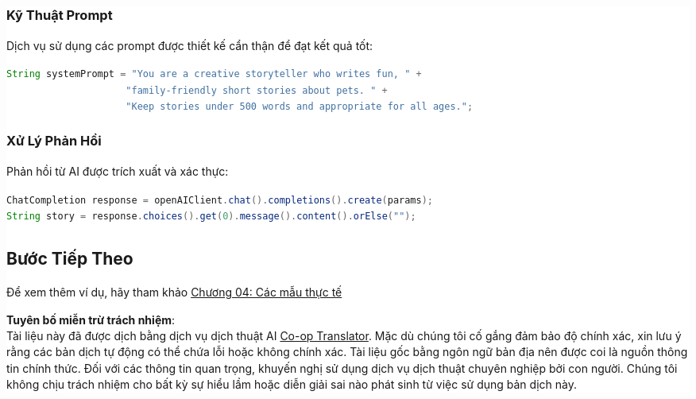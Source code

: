 ### Kỹ Thuật Prompt
Dịch vụ sử dụng các prompt được thiết kế cẩn thận để đạt kết quả tốt:

```java
String systemPrompt = "You are a creative storyteller who writes fun, " +
                     "family-friendly short stories about pets. " +
                     "Keep stories under 500 words and appropriate for all ages.";
```

### Xử Lý Phản Hồi
Phản hồi từ AI được trích xuất và xác thực:

```java
ChatCompletion response = openAIClient.chat().completions().create(params);
String story = response.choices().get(0).message().content().orElse("");
```

## Bước Tiếp Theo

Để xem thêm ví dụ, hãy tham khảo [Chương 04: Các mẫu thực tế](../README.md)

**Tuyên bố miễn trừ trách nhiệm**:  
Tài liệu này đã được dịch bằng dịch vụ dịch thuật AI [Co-op Translator](https://github.com/Azure/co-op-translator). Mặc dù chúng tôi cố gắng đảm bảo độ chính xác, xin lưu ý rằng các bản dịch tự động có thể chứa lỗi hoặc không chính xác. Tài liệu gốc bằng ngôn ngữ bản địa nên được coi là nguồn thông tin chính thức. Đối với các thông tin quan trọng, khuyến nghị sử dụng dịch vụ dịch thuật chuyên nghiệp bởi con người. Chúng tôi không chịu trách nhiệm cho bất kỳ sự hiểu lầm hoặc diễn giải sai nào phát sinh từ việc sử dụng bản dịch này.